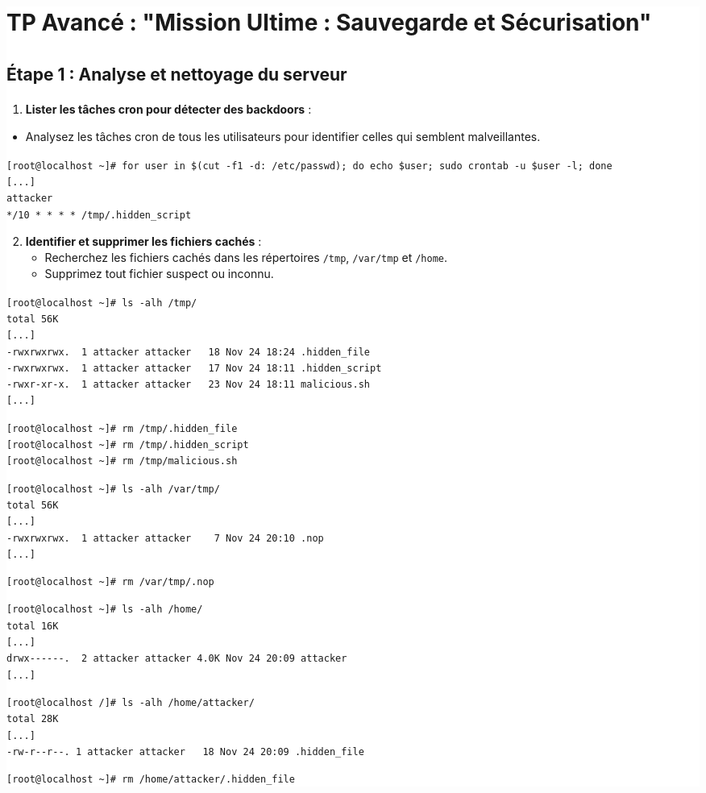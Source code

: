 # TP Avancé : "Mission Ultime : Sauvegarde et Sécurisation"

## Étape 1 : Analyse et nettoyage du serveur
1. **Lister les tâches cron pour détecter des backdoors** :

- Analysez les tâches cron de tous les utilisateurs pour identifier celles qui semblent malveillantes. 

```
[root@localhost ~]# for user in $(cut -f1 -d: /etc/passwd); do echo $user; sudo crontab -u $user -l; done
[...]
attacker
*/10 * * * * /tmp/.hidden_script
```
2. **Identifier et supprimer les fichiers cachés** :
   - Recherchez les fichiers cachés dans les répertoires `/tmp`, `/var/tmp` et `/home`.
   - Supprimez tout fichier suspect ou inconnu.
```
[root@localhost ~]# ls -alh /tmp/
total 56K
[...]
-rwxrwxrwx.  1 attacker attacker   18 Nov 24 18:24 .hidden_file
-rwxrwxrwx.  1 attacker attacker   17 Nov 24 18:11 .hidden_script
-rwxr-xr-x.  1 attacker attacker   23 Nov 24 18:11 malicious.sh
[...]
```
```
[root@localhost ~]# rm /tmp/.hidden_file
[root@localhost ~]# rm /tmp/.hidden_script
[root@localhost ~]# rm /tmp/malicious.sh
```
```
[root@localhost ~]# ls -alh /var/tmp/
total 56K
[...]
-rwxrwxrwx.  1 attacker attacker    7 Nov 24 20:10 .nop
[...]
```
```
[root@localhost ~]# rm /var/tmp/.nop
```
```
[root@localhost ~]# ls -alh /home/
total 16K
[...]
drwx------.  2 attacker attacker 4.0K Nov 24 20:09 attacker
[...]
```
```
[root@localhost /]# ls -alh /home/attacker/
total 28K
[...]
-rw-r--r--. 1 attacker attacker   18 Nov 24 20:09 .hidden_file
```
```
[root@localhost ~]# rm /home/attacker/.hidden_file
```
